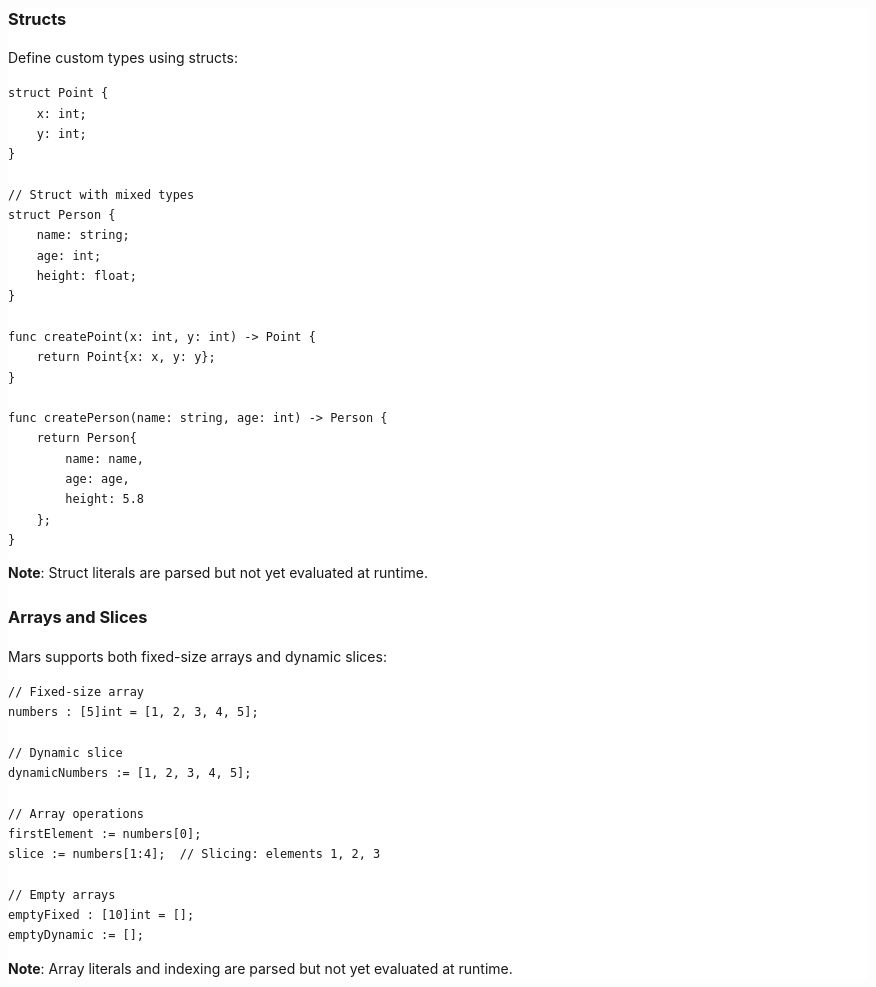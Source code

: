 ### Structs

Define custom types using structs:

```mars
struct Point {
    x: int;
    y: int;
}

// Struct with mixed types
struct Person {
    name: string;
    age: int;
    height: float;
}

func createPoint(x: int, y: int) -> Point {
    return Point{x: x, y: y};
}

func createPerson(name: string, age: int) -> Person {
    return Person{
        name: name,
        age: age,
        height: 5.8
    };
}
```

**Note**: Struct literals are parsed but not yet evaluated at runtime.

### Arrays and Slices

Mars supports both fixed-size arrays and dynamic slices:

```mars
// Fixed-size array
numbers : [5]int = [1, 2, 3, 4, 5];

// Dynamic slice
dynamicNumbers := [1, 2, 3, 4, 5];

// Array operations
firstElement := numbers[0];
slice := numbers[1:4];  // Slicing: elements 1, 2, 3

// Empty arrays
emptyFixed : [10]int = [];
emptyDynamic := [];
```

**Note**: Array literals and indexing are parsed but not yet evaluated at runtime.
